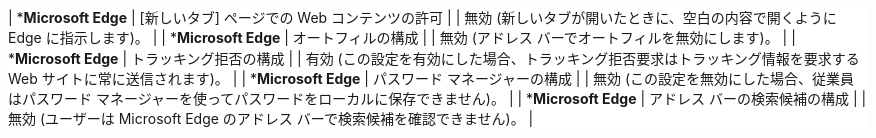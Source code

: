 |                                                         \***Microsoft Edge**                                                         |                                                     [新しいタブ] ページでの Web コンテンツの許可                                                     |                                                                                                                               |                                                                                                                                                                                                                                                                                                                                  無効 (新しいタブが開いたときに、空白の内容で開くように Edge に指示します)。                                                                                                                                                                                                                                                                                                                                   |
|                                                         \***Microsoft Edge**                                                         |                                                            オートフィルの構成                                                             |                                                                                                                               |                                                                                                                                                                                                                                                                                                                                                  無効 (アドレス バーでオートフィルを無効にします)。                                                                                                                                                                                                                                                                                                                                                   |
|                                                         \***Microsoft Edge**                                                         |                                                          トラッキング拒否の構成                                                           |                                                                                                                               |                                                                                                                                                                                                                                                                                                                有効 (この設定を有効にした場合、トラッキング拒否要求はトラッキング情報を要求する Web サイトに常に送信されます)。                                                                                                                                                                                                                                                                                                                |
|                                                         \***Microsoft Edge**                                                         |                                                        パスワード マネージャーの構成                                                         |                                                                                                                               |                                                                                                                                                                                                                                                                                                                  無効 (この設定を無効にした場合、従業員はパスワード マネージャーを使ってパスワードをローカルに保存できません)。                                                                                                                                                                                                                                                                                                                  |
|                                                         \***Microsoft Edge**                                                         |                                                アドレス バーの検索候補の構成                                                |                                                                                                                               |                                                                                                                                                                                                                                                                                                                               無効 (ユーザーは Microsoft Edge のアドレス バーで検索候補を確認できません)。                                                                                                                                                                                                                                                                                                                               |